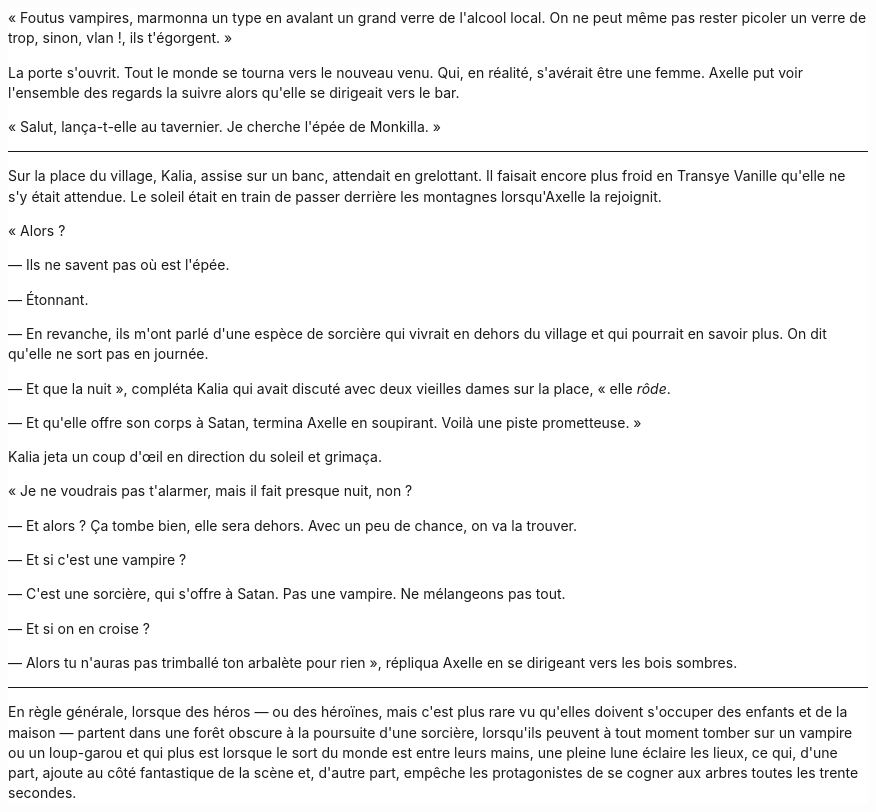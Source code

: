 « Foutus vampires, marmonna un type en avalant un grand verre de
  l'alcool local. On ne peut même pas rester picoler un verre de trop,
  sinon, vlan !, ils t'égorgent. »

La porte s'ouvrit. Tout le monde se tourna vers le nouveau venu.
Qui, en réalité, s'avérait être une femme. Axelle put voir l'ensemble
des regards la suivre alors qu'elle se dirigeait vers le bar.

« Salut, lança-t-elle au tavernier. Je cherche l'épée de Monkilla. » 


*****

Sur la place du village, Kalia, assise sur un banc, attendait
en grelottant. Il faisait encore plus froid en Transye Vanille
qu'elle ne s'y était attendue. 
Le soleil était en train de passer derrière les montagnes
lorsqu'Axelle la rejoignit. 

« Alors ? 

— Ils ne savent pas où est l'épée.

— Étonnant.

— En revanche, ils m'ont parlé d'une espèce de sorcière qui vivrait
en dehors du village et qui pourrait en savoir plus. On dit qu'elle ne
sort pas en journée.

— Et que la nuit », compléta Kalia qui avait discuté avec deux
vieilles dames sur la place, « elle *rôde*.

— Et qu'elle offre son corps à Satan, termina Axelle en
soupirant. Voilà une piste prometteuse. » 

Kalia jeta un coup d'œil en direction du soleil et grimaça.

« Je ne voudrais pas t'alarmer, mais il fait presque nuit, non ?

— Et alors ? Ça tombe bien, elle sera dehors. Avec un peu de
chance, on va la trouver. 

— Et si c'est une vampire ? 

— C'est une sorcière, qui s'offre à Satan. Pas une vampire. Ne
mélangeons pas tout. 

— Et si on en croise ? 

— Alors tu n'auras pas trimballé ton arbalète pour rien », répliqua
Axelle en se dirigeant vers les bois sombres.


*****

En règle générale, lorsque des héros — ou des héroïnes, mais c'est
plus rare vu qu'elles doivent s'occuper des enfants et de la maison
— partent dans une 
forêt obscure à la poursuite d'une sorcière, lorsqu'ils peuvent à tout
moment tomber sur un vampire ou un loup-garou et qui plus est lorsque
le sort du monde est entre leurs mains, une pleine lune éclaire les
lieux, ce qui, d'une part, ajoute au côté fantastique de la scène et,
d'autre part, empêche les protagonistes de se cogner aux arbres toutes
les trente secondes. 
